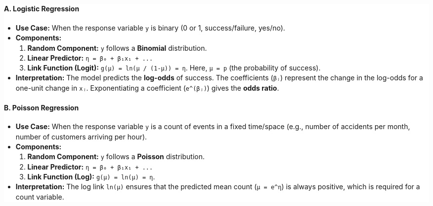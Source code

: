 #### A. Logistic Regression
*   **Use Case:** When the response variable `y` is binary (0 or 1, success/failure, yes/no).
*   **Components:**
    1.  **Random Component:** `y` follows a **Binomial** distribution.
    2.  **Linear Predictor:** `η = β₀ + β₁x₁ + ...`
    3.  **Link Function (Logit):** `g(μ) = ln(μ / (1-μ)) = η`. Here, `μ = p` (the probability of success).
*   **Interpretation:** The model predicts the **log-odds** of success. The coefficients (`βⱼ`) represent the change in the log-odds for a one-unit change in `xⱼ`. Exponentiating a coefficient (`e^(βⱼ)`) gives the **odds ratio**.

#### B. Poisson Regression
*   **Use Case:** When the response variable `y` is a count of events in a fixed time/space (e.g., number of accidents per month, number of customers arriving per hour).
*   **Components:**
    1.  **Random Component:** `y` follows a **Poisson** distribution.
    2.  **Linear Predictor:** `η = β₀ + β₁x₁ + ...`
    3.  **Link Function (Log):** `g(μ) = ln(μ) = η`.
*   **Interpretation:** The log link `ln(μ)` ensures that the predicted mean count (`μ = e^η`) is always positive, which is required for a count variable.
